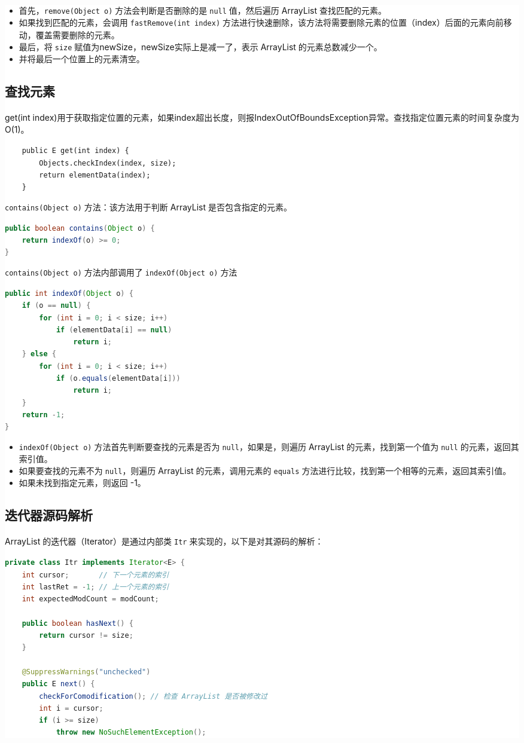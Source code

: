 - 首先，`remove(Object o)` 方法会判断是否删除的是 `null` 值，然后遍历 ArrayList 查找匹配的元素。
- 如果找到匹配的元素，会调用 `fastRemove(int index)` 方法进行快速删除，该方法将需要删除元素的位置（index）后面的元素向前移动，覆盖需要删除的元素。
- 最后，将 `size` 赋值为newSize，newSize实际上是减一了，表示 ArrayList 的元素总数减少一个。
- 并将最后一个位置上的元素清空。



## 查找元素

 get(int index)用于获取指定位置的元素，如果index超出长度，则报IndexOutOfBoundsException异常。查找指定位置元素的时间复杂度为O(1)。

```
    public E get(int index) {
        Objects.checkIndex(index, size);
        return elementData(index);
    }
```

`contains(Object o)` 方法：该方法用于判断 ArrayList 是否包含指定的元素。

```java
public boolean contains(Object o) {
    return indexOf(o) >= 0;
}
```

`contains(Object o)` 方法内部调用了 `indexOf(Object o)` 方法

```java
public int indexOf(Object o) {
    if (o == null) {
        for (int i = 0; i < size; i++)
            if (elementData[i] == null)
                return i;
    } else {
        for (int i = 0; i < size; i++)
            if (o.equals(elementData[i]))
                return i;
    }
    return -1;
}
```

- `indexOf(Object o)` 方法首先判断要查找的元素是否为 `null`，如果是，则遍历 ArrayList 的元素，找到第一个值为 `null` 的元素，返回其索引值。
- 如果要查找的元素不为 `null`，则遍历 ArrayList 的元素，调用元素的 `equals` 方法进行比较，找到第一个相等的元素，返回其索引值。
- 如果未找到指定元素，则返回 -1。



## 迭代器源码解析

ArrayList 的迭代器（Iterator）是通过内部类 `Itr` 来实现的，以下是对其源码的解析：

```java
private class Itr implements Iterator<E> {
    int cursor;       // 下一个元素的索引
    int lastRet = -1; // 上一个元素的索引
    int expectedModCount = modCount;

    public boolean hasNext() {
        return cursor != size;
    }

    @SuppressWarnings("unchecked")
    public E next() {
        checkForComodification(); // 检查 ArrayList 是否被修改过
        int i = cursor;
        if (i >= size)
            throw new NoSuchElementException();
```
